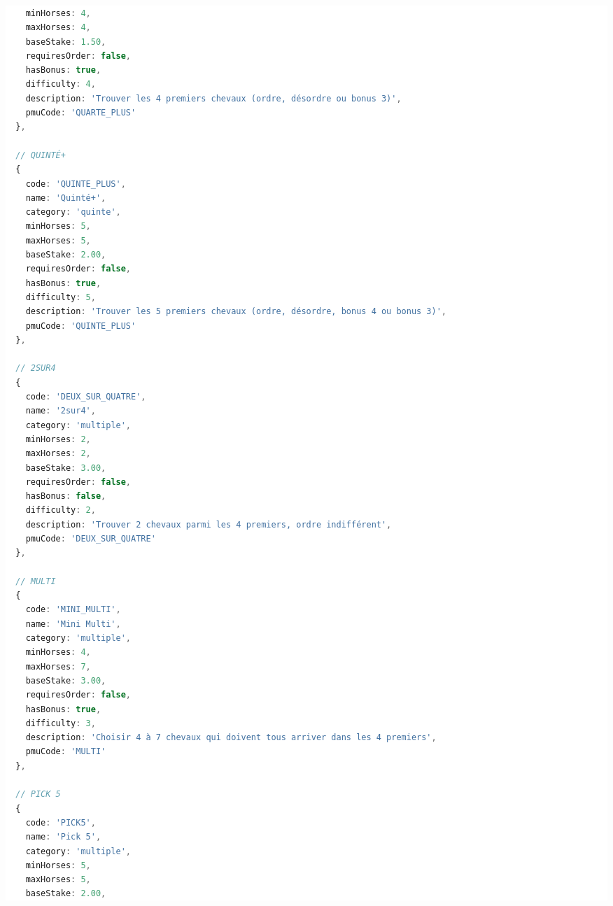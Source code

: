 ```typescript
    minHorses: 4,
    maxHorses: 4,
    baseStake: 1.50,
    requiresOrder: false,
    hasBonus: true,
    difficulty: 4,
    description: 'Trouver les 4 premiers chevaux (ordre, désordre ou bonus 3)',
    pmuCode: 'QUARTE_PLUS'
  },
  
  // QUINTÉ+
  {
    code: 'QUINTE_PLUS',
    name: 'Quinté+',
    category: 'quinte',
    minHorses: 5,
    maxHorses: 5,
    baseStake: 2.00,
    requiresOrder: false,
    hasBonus: true,
    difficulty: 5,
    description: 'Trouver les 5 premiers chevaux (ordre, désordre, bonus 4 ou bonus 3)',
    pmuCode: 'QUINTE_PLUS'
  },
  
  // 2SUR4
  {
    code: 'DEUX_SUR_QUATRE',
    name: '2sur4',
    category: 'multiple',
    minHorses: 2,
    maxHorses: 2,
    baseStake: 3.00,
    requiresOrder: false,
    hasBonus: false,
    difficulty: 2,
    description: 'Trouver 2 chevaux parmi les 4 premiers, ordre indifférent',
    pmuCode: 'DEUX_SUR_QUATRE'
  },
  
  // MULTI
  {
    code: 'MINI_MULTI',
    name: 'Mini Multi',
    category: 'multiple',
    minHorses: 4,
    maxHorses: 7,
    baseStake: 3.00,
    requiresOrder: false,
    hasBonus: true,
    difficulty: 3,
    description: 'Choisir 4 à 7 chevaux qui doivent tous arriver dans les 4 premiers',
    pmuCode: 'MULTI'
  },
  
  // PICK 5
  {
    code: 'PICK5',
    name: 'Pick 5',
    category: 'multiple',
    minHorses: 5,
    maxHorses: 5,
    baseStake: 2.00,
```
